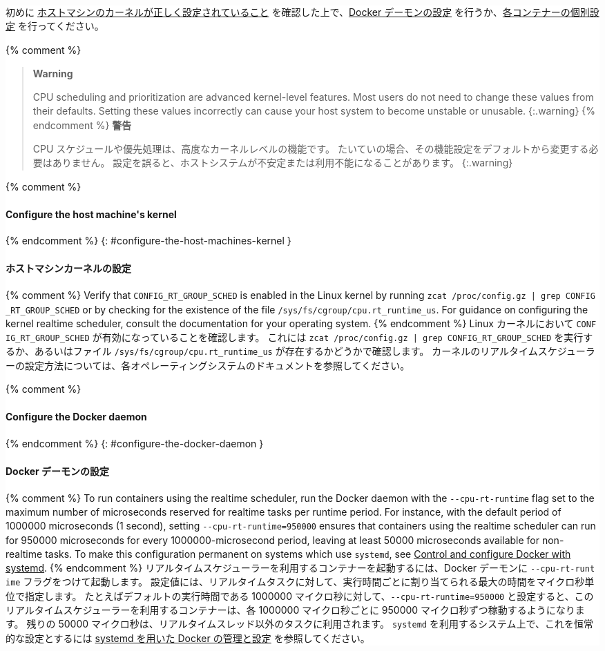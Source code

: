初めに [ホストマシンのカーネルが正しく設定されていること](#configure-the-host-machines-kernel) を確認した上で、[Docker デーモンの設定](#configure-the-docker-daemon) を行うか、[各コンテナーの個別設定](#configure-individual-containers) を行ってください。

{% comment %}
> **Warning**
>
> CPU scheduling and prioritization are advanced kernel-level features. Most
> users do not need to change these values from their defaults. Setting these
> values incorrectly can cause your host system to become unstable or unusable.
{:.warning}
{% endcomment %}
> **警告**
>
> CPU スケジュールや優先処理は、高度なカーネルレベルの機能です。
> たいていの場合、その機能設定をデフォルトから変更する必要はありません。
> 設定を誤ると、ホストシステムが不安定または利用不能になることがあります。
{:.warning}

{% comment %}
#### Configure the host machine's kernel
{% endcomment %}
{: #configure-the-host-machines-kernel }
#### ホストマシンカーネルの設定

{% comment %}
Verify that `CONFIG_RT_GROUP_SCHED` is enabled in the Linux kernel by running
`zcat /proc/config.gz | grep CONFIG_RT_GROUP_SCHED` or by checking for the
existence of the file `/sys/fs/cgroup/cpu.rt_runtime_us`. For guidance on
configuring the kernel realtime scheduler, consult the documentation for your
operating system.
{% endcomment %}
Linux カーネルにおいて `CONFIG_RT_GROUP_SCHED` が有効になっていることを確認します。
これには `zcat /proc/config.gz | grep CONFIG_RT_GROUP_SCHED` を実行するか、あるいはファイル `/sys/fs/cgroup/cpu.rt_runtime_us` が存在するかどうかで確認します。
カーネルのリアルタイムスケジューラーの設定方法については、各オペレーティングシステムのドキュメントを参照してください。

{% comment %}
#### Configure the Docker daemon
{% endcomment %}
{: #configure-the-docker-daemon }
#### Docker デーモンの設定

{% comment %}
To run containers using the realtime scheduler, run the Docker daemon with
the `--cpu-rt-runtime` flag set to the maximum number of microseconds reserved
for realtime tasks per runtime period. For instance, with the default period of
1000000 microseconds (1 second), setting `--cpu-rt-runtime=950000` ensures that
containers using the realtime scheduler can run for 950000 microseconds for every
1000000-microsecond period, leaving at least 50000 microseconds available for
non-realtime tasks. To make this configuration permanent on systems which use
`systemd`, see [Control and configure Docker with systemd](../daemon/systemd.md).
{% endcomment %}
リアルタイムスケジューラーを利用するコンテナーを起動するには、Docker デーモンに `--cpu-rt-runtime` フラグをつけて起動します。
設定値には、リアルタイムタスクに対して、実行時間ごとに割り当てられる最大の時間をマイクロ秒単位で指定します。
たとえばデフォルトの実行時間である 1000000 マイクロ秒に対して、`--cpu-rt-runtime=950000` と設定すると、このリアルタイムスケジューラーを利用するコンテナーは、各 1000000 マイクロ秒ごとに 950000 マイクロ秒ずつ稼動するようになります。
残りの 50000 マイクロ秒は、リアルタイムスレッド以外のタスクに利用されます。
`systemd` を利用するシステム上で、これを恒常的な設定とするには [systemd を用いた Docker の管理と設定](../daemon/systemd.md) を参照してください。
